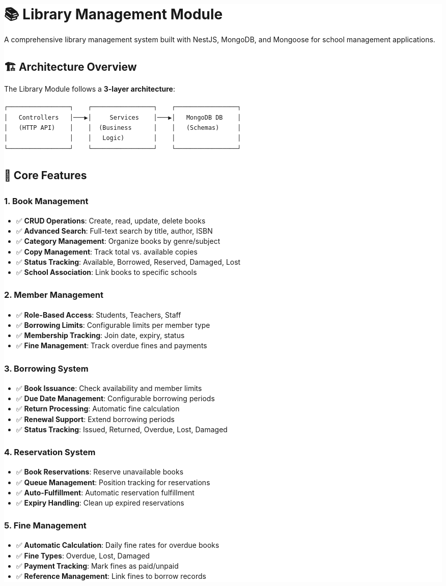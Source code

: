 # 📚 Library Management Module

A comprehensive library management system built with NestJS, MongoDB, and Mongoose for school management applications.

## 🏗️ **Architecture Overview**

The Library Module follows a **3-layer architecture**:

```
┌─────────────────┐    ┌─────────────────┐    ┌─────────────────┐
│   Controllers   │───▶│     Services    │───▶│   MongoDB DB    │
│   (HTTP API)    │    │  (Business      │    │   (Schemas)     │
│                 │    │   Logic)        │    │                 │
└─────────────────┘    └─────────────────┘    └─────────────────┘
```

## 🎯 **Core Features**

### **1. Book Management**
- ✅ **CRUD Operations**: Create, read, update, delete books
- ✅ **Advanced Search**: Full-text search by title, author, ISBN
- ✅ **Category Management**: Organize books by genre/subject
- ✅ **Copy Management**: Track total vs. available copies
- ✅ **Status Tracking**: Available, Borrowed, Reserved, Damaged, Lost
- ✅ **School Association**: Link books to specific schools

### **2. Member Management**
- ✅ **Role-Based Access**: Students, Teachers, Staff
- ✅ **Borrowing Limits**: Configurable limits per member type
- ✅ **Membership Tracking**: Join date, expiry, status
- ✅ **Fine Management**: Track overdue fines and payments

### **3. Borrowing System**
- ✅ **Book Issuance**: Check availability and member limits
- ✅ **Due Date Management**: Configurable borrowing periods
- ✅ **Return Processing**: Automatic fine calculation
- ✅ **Renewal Support**: Extend borrowing periods
- ✅ **Status Tracking**: Issued, Returned, Overdue, Lost, Damaged

### **4. Reservation System**
- ✅ **Book Reservations**: Reserve unavailable books
- ✅ **Queue Management**: Position tracking for reservations
- ✅ **Auto-Fulfillment**: Automatic reservation fulfillment
- ✅ **Expiry Handling**: Clean up expired reservations

### **5. Fine Management**
- ✅ **Automatic Calculation**: Daily fine rates for overdue books
- ✅ **Fine Types**: Overdue, Lost, Damaged
- ✅ **Payment Tracking**: Mark fines as paid/unpaid
- ✅ **Reference Management**: Link fines to borrow records

